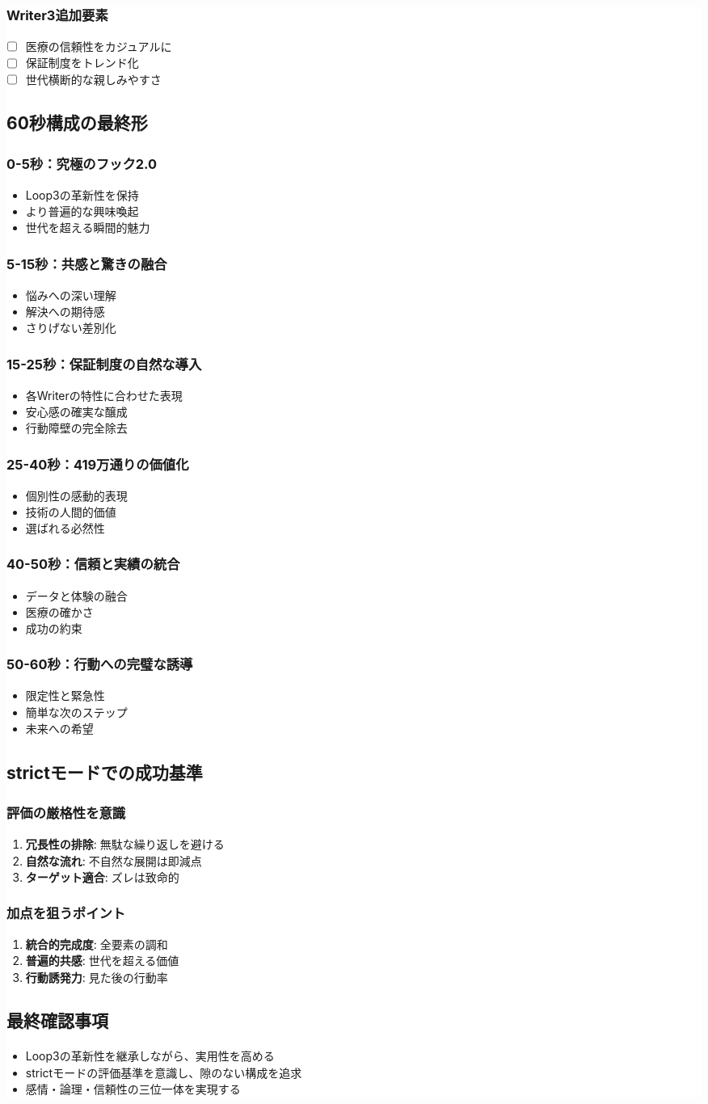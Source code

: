 ### Writer3追加要素
- [ ] 医療の信頼性をカジュアルに
- [ ] 保証制度をトレンド化
- [ ] 世代横断的な親しみやすさ

## 60秒構成の最終形

### 0-5秒：究極のフック2.0
- Loop3の革新性を保持
- より普遍的な興味喚起
- 世代を超える瞬間的魅力

### 5-15秒：共感と驚きの融合
- 悩みへの深い理解
- 解決への期待感
- さりげない差別化

### 15-25秒：保証制度の自然な導入
- 各Writerの特性に合わせた表現
- 安心感の確実な醸成
- 行動障壁の完全除去

### 25-40秒：419万通りの価値化
- 個別性の感動的表現
- 技術の人間的価値
- 選ばれる必然性

### 40-50秒：信頼と実績の統合
- データと体験の融合
- 医療の確かさ
- 成功の約束

### 50-60秒：行動への完璧な誘導
- 限定性と緊急性
- 簡単な次のステップ
- 未来への希望

## strictモードでの成功基準

### 評価の厳格性を意識
1. **冗長性の排除**: 無駄な繰り返しを避ける
2. **自然な流れ**: 不自然な展開は即減点
3. **ターゲット適合**: ズレは致命的

### 加点を狙うポイント
1. **統合的完成度**: 全要素の調和
2. **普遍的共感**: 世代を超える価値
3. **行動誘発力**: 見た後の行動率

## 最終確認事項
- Loop3の革新性を継承しながら、実用性を高める
- strictモードの評価基準を意識し、隙のない構成を追求
- 感情・論理・信頼性の三位一体を実現する